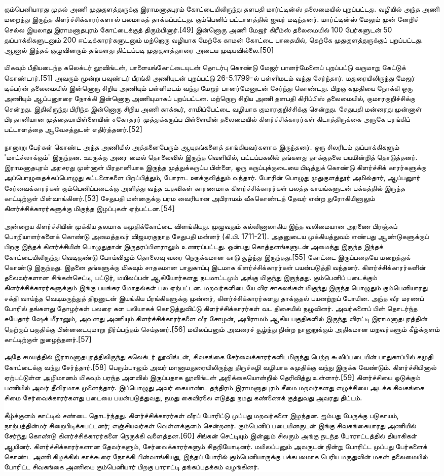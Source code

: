 கும்பெனியாரது முதல் அணி முதுகுளத்துருக்கு இராமனாதபுரம் கோட்டையிலிருந்து தளபதி மார்ட்டின்ஸ் தலைமையில் புறப்பட்டது. வழியில் அந்த அணி மறைந்து இருந்த கிளர்ச்சிக்காரர்களால் பலமாகத் தாக்கப்பட்டது. கும்பெனிப் பட்டாளத்தில் ஐவர் மடிந்தனர். மார்ட்டின்ஸ் மேலும் முன் னேறிச் செல்ல இயலாது இராமனாதபுரம் கோட்டைக்குத் திரும்பினார்.[49] இன்னொரு அணி மேஜர் கிரீம்ஸ் தலைமையில் 100 பேர்களுடன் 50 துப்பாக்கிகளுடனும் 200 ஈட்டிக்காரர்களுடனும் மற்றொரு வழியாக மேற்கே காமன் கோட்டை பாதையில், தெற்கே முதுகுளத்துருக்குப் புறப்பட்டது. ஆனால் இந்தக் குழுவினரும் தங்களது திட்டப்படி முதுகுளத்துாரை அடைய முடியவில்லை.[50]

மிகவும் பீதியடைந்த கலெக்டர் லூவிங்டன், பாளையங்கோட்டையுடன் தொடர்பு கொண்டு மேஜர் பானர்மேனைப் புறப்பட்டு வருமாறு கேட்டுக் கொண்டார்.[51] அவரும் மூன்று பவுண்டர் பீரங்கி அணியுடன் புறப்பட்டு 26-5.1799-ல் பள்ளிமடம் வந்து சேர்ந்தார். மதுரையிலிருந்து மேஜர் டிக்பர்ன் தலைமையில் இன்னொரு சிறிய அணியும் பள்ளிமடம் வந்து மேஜர் பானர்மேனுடன் சேர்ந்து கொண்டது. பிறகு கமுதியை நோக்கி ஒரு அணியும் ஆப்பனுாரை நோக்கி இன்னொரு அணியுமாகப் புறப்பட்டன. மற்றொரு சிறிய அணி தளபதி கிரிப்பிஸ் தலைமையில், குமாரகுறிச்சிக்கு சென்றது. இதிலிருந்து பிரிந்த இன்னொரு சிறிய அணி காக்கூர், சாமிப்பேட்டை வழியாக குமாரகுறிச்சிக்கு சென்றது. சேதுபதி மன்னரது முன்னாள் பிரதானியான முத்தையாபிள்ளையின் சகோதரர் முத்துக்கருப்ப பிள்ளையின் தலைமையில் கிளர்ச்சிக்காரர்கள் கிடாத்திருக்கை அருகே பரங்கிப் பட்டாளத்தை ஆவேசத்துடன் எதிர்த்தனர்.[52]

நானூறு பேர்கள் கொண்ட அந்த அணியில் அத்தனைபேரும் ஆயுதங்களைத் தாங்கியவர்களாக இருந்தனர். ஒரு சிலரிடம் துப்பாக்கிகளும் 'மாட்ச்லாக்கும்' இருந்தன. ஊருக்கு அரை மைல் தொலைவில் இருந்த வெளியில், பட்டப்பகலில் தங்களது தாக்குதலை பயமின்றித் தொடுத்தனர். இராமனாதபுரம் அரசரது முன்னாள் பிரதானியாக இருந்த முத்துக்கருப்ப பிள்ளை, ஒரு கருப்புக்குடையை பிடித்துக் கொண்டு கிளர்ச்சிக் காரர்களுக்கு அப்பொழுதைக்கப்பொழுது கட்டளைகளை பிறப்பித்தும், போராட ஊக்குவித்தும் வந்தார். போரின் பொழுது முதுகுளத்தூர் அமில்தார், ஆப்பனுார் சேர்வைக்காரர்கள் கும்பெனிப்படைக்கு அளித்து வந்த உதவிகள் காரணமாக கிளர்ச்சிக்காரர்கள் பலத்த காயங்களுடன் பக்கத்தில் இருந்த காட்டிற்குள் பின்வாங்கினர்.[53] சேதுபதி மன்னருக்கு பரம வைரியான அபிராமம் வீசுகொண்டத் தேவர் என்ற துரோகியினாலும் கிளர்ச்சிக்காரர்களுக்கு மிகுந்த இழப்புகள் ஏற்பட்டன.[54]

அன்றைய கிளர்ச்சியின் முக்கிய தலமாக கமுதிக்கோட்டை விளங்கியது. முழுவதும் கல்லினாலாகிய இந்த வலிமையான அரணை பிரஞ்சுப் பொறியாளர்களைக் கொண்டு அமைத்தவர் விஜயரகுநாத சேதுபதி மன்னர் (கி.பி. 1711-21). அதனுடைய முக்கியத்துவம் எண்பது ஆண்டுகளுக்குப் பிறகு இந்தக் கிளர்ச்சியின் பொழுதுதான் இருதரப்பினராலும் உணரப்பட்டது. ஒன்பது கொத்தளங்களுடன் அமைந்து இருந்த இந்தக் கோட்டையிலிருந்து வெடிகுண்டு போய்விழும் தொலைவு வரை நெருக்கமான காடு சூழ்ந்து இருந்தது.[55] கோட்டை இருப்பதையே மறைத்துக் கொண்டு இருந்தது. இதனை தங்களுக்கு மிகவும் சாதகமான பாதுகாப்பு இடமாக கிளர்ச்சிக்காரர்கள் பயன்படுத்தி வந்தனர். கிளர்ச்சிக்காரர்களின் தலைவர்களான சிங்கன்செட்டி, பட்டுர், மயிலப்பன் ஆகியோர்களது நடமாட்டமும் அங்கு மிகுந்து இருந்தது. கும்பெனிப் படைக்கும் கிளர்ச்சிக்காரர்களுக்கும் இங்கு பயங்கர மோதல்கள் பல ஏற்பட்டன. மறவர்களிடையே விர சாகலங்கள் மிகுந்து இருந்த பொழுதும் கும்பெனியாரது சக்தி வாய்ந்த வெடிமருந்துத் திறனுடன் இயங்கிய பீரங்கிகளுக்கு முன்னர், கிளர்ச்சிக்காரர்களது தாக்குதல் பயனற்றுப் போயின. அந்த வீர மரணப் போரில் தங்களது தோழர்கள் பலரை கள பலியாகக் கொடுத்துவிட்டு கிளர்ச்சிக்காரர்கள் வட திசையில் நழுவினர். அவர்களைப் பின் தொடர்ந்த சுபேதார் ஷேக் மீரானும், அவனது அணியும் கிளர்ச்சிக்காரர்களை வீர சோழன், அபிராமம் ஆகிய பகுதிகளில் இருந்து விரட்டி இராமனாதபுரத்தின் தெற்குப் பகுதிக்கு பின்னடையுமாறு நிர்ப்பந்தம் செய்தனர்.[56] மயிலப்பனும் அவரைச் சூழ்ந்து நின்ற நானுறுக்கும் அதிகமான மறவர்களும் கீழ்க்குளம் காட்டிற்குள் நுழைந்தனர்.[57]

அதே சமயத்தில் இராமனாதபுரத்திலிருந்து கலெக்டர் லூவிங்டன், சிவகங்கை சேர்வைக்காரர்களிடமிருந்து பெற்ற கூலிப்படையின் பாதுகாப்பில் கமுதி கோட்டைக்கு வந்து சேர்ந்தார்.[58] பெரும்பாலும் அவர் மானாமதுரையிலிருந்து திருச்சுழி வழியாக கமுதிக்கு வந்து இருக்க வேண்டும். கிளர்ச்சியினால் ஏற்பட்டுள்ள அழிமானம் மிகவும் பரந்த அளவில் இருப்பதாக லூவிங்டன் அறிக்கையொன்றில் தெரிவித்து உள்ளார்.[59] கிளர்ச்சியை ஒடுக்கும் பணியில் அவர் தீவிரமாக முனைந்தார். இப்பொழுது அவர் கையாண்ட தந்திரம் இராமனாதபுரம் சீமை மறவர்களது எழுச்சியை அடக்க சிவகங்கை சிமை சேர்வைக்காரர்களது படையை பயன்படுத்துவது, நமது கைவிரலை எடுத்து நமது கண்ணைக் குத்துவது அவரது திட்டம்.

கீழ்க்குளம் காட்டில் சண்டை தொடர்ந்தது. கிளர்ச்சிக்காரர்கள் வீரப் போரிட்டு முப்பது மறவர்களை இழந்தன. ஐம்பது பேருக்கு படுகாயம், நாற்பத்தின்மர் சிறைபிடிக்கபட்டனர்; எஞ்சியவர்கள் வெள்ளக்குளம் சென்றனர். கும்பெனிப் படையினருடன் இங்கு சிவகங்கையாரது அணியில் சேர்ந்து கொண்டு கிளர்ச்சிக்காரர்களை நெருக்கி வளைத்தன.[60] சிங்கன் செட்டியும் இன்னும் சிலரும் அங்கு நடந்த போராட்டத்தில் தியாகிகள் ஆயினர். கிளர்ச்சிக்காரர்களான தேவர்களும், சேர்வைக்காரர்களும் சிதறியோடினர். மயிலப்பனும் அவருடன் நின்று போரிட்ட முப்பது பேர்களைக் கொண்ட அணி கிழக்கில் காக்கூரை நோக்கி பின்வாங்கியது, இந்தப் போரில் கும்பெனியாருக்கு பக்கபலமாக பெரிய மருதுவின் மகன் தலைமையில் போரிட்ட சிவகங்கை அணியை கும்பெனியார் பிறகு பாராட்டி தங்கப்பதக்கம் வழங்கினர்.
